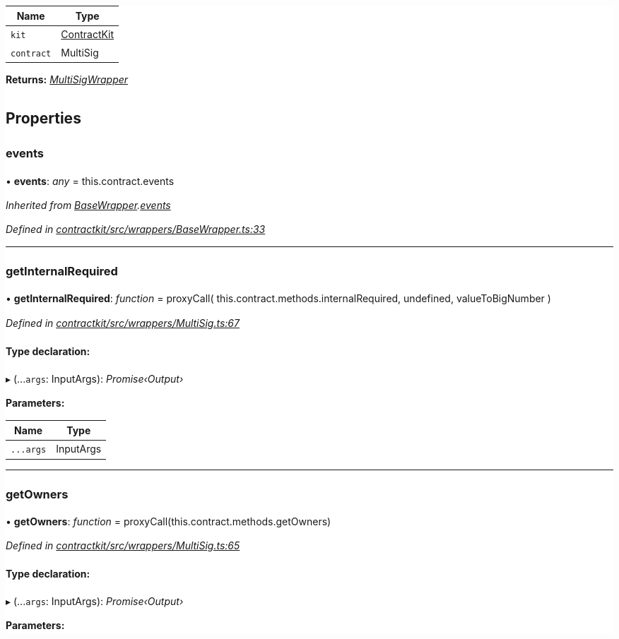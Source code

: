 Name | Type |
------ | ------ |
`kit` | [ContractKit](_kit_.contractkit.md) |
`contract` | MultiSig |

**Returns:** *[MultiSigWrapper](_wrappers_multisig_.multisigwrapper.md)*

## Properties

###  events

• **events**: *any* = this.contract.events

*Inherited from [BaseWrapper](_wrappers_basewrapper_.basewrapper.md).[events](_wrappers_basewrapper_.basewrapper.md#events)*

*Defined in [contractkit/src/wrappers/BaseWrapper.ts:33](https://github.com/celo-org/celo-monorepo/blob/master/packages/contractkit/src/wrappers/BaseWrapper.ts#L33)*

___

###  getInternalRequired

• **getInternalRequired**: *function* = proxyCall(
    this.contract.methods.internalRequired,
    undefined,
    valueToBigNumber
  )

*Defined in [contractkit/src/wrappers/MultiSig.ts:67](https://github.com/celo-org/celo-monorepo/blob/master/packages/contractkit/src/wrappers/MultiSig.ts#L67)*

#### Type declaration:

▸ (...`args`: InputArgs): *Promise‹Output›*

**Parameters:**

Name | Type |
------ | ------ |
`...args` | InputArgs |

___

###  getOwners

• **getOwners**: *function* = proxyCall(this.contract.methods.getOwners)

*Defined in [contractkit/src/wrappers/MultiSig.ts:65](https://github.com/celo-org/celo-monorepo/blob/master/packages/contractkit/src/wrappers/MultiSig.ts#L65)*

#### Type declaration:

▸ (...`args`: InputArgs): *Promise‹Output›*

**Parameters:**
